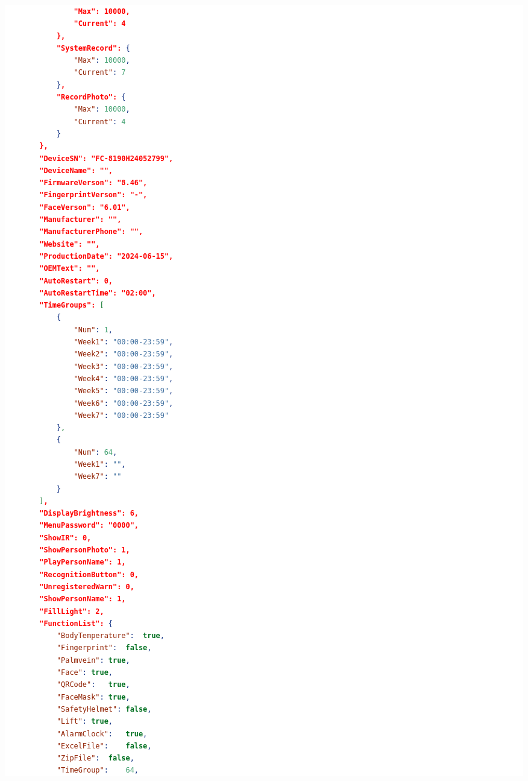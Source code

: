 ```json
                "Max": 10000,
                "Current": 4
            },
            "SystemRecord": {
                "Max": 10000,
                "Current": 7
            },
            "RecordPhoto": {
                "Max": 10000,
                "Current": 4
            }
        },
        "DeviceSN": "FC-8190H24052799",
        "DeviceName": "",
        "FirmwareVerson": "8.46",
        "FingerprintVerson": "-",
        "FaceVerson": "6.01",
        "Manufacturer": "",
        "ManufacturerPhone": "",
        "Website": "",
        "ProductionDate": "2024-06-15",
        "OEMText": "",
        "AutoRestart": 0,
        "AutoRestartTime": "02:00",
        "TimeGroups": [
            {
                "Num": 1,
                "Week1": "00:00-23:59",
                "Week2": "00:00-23:59",
                "Week3": "00:00-23:59",
                "Week4": "00:00-23:59",
                "Week5": "00:00-23:59",
                "Week6": "00:00-23:59",
                "Week7": "00:00-23:59"
            },
            {
                "Num": 64,
                "Week1": "",
                "Week7": ""
            }
        ],
        "DisplayBrightness": 6,
        "MenuPassword": "0000",
        "ShowIR": 0,
        "ShowPersonPhoto": 1,
        "PlayPersonName": 1,
        "RecognitionButton": 0,
        "UnregisteredWarn": 0,
        "ShowPersonName": 1,
        "FillLight": 2,
		"FunctionList":	{
			"BodyTemperature":	true,
			"Fingerprint":	false,
			"Palmvein":	true,
			"Face":	true,
			"QRCode":	true,
			"FaceMask":	true,
			"SafetyHelmet":	false,
			"Lift":	true,
			"AlarmClock":	true,
			"ExcelFile":	false,
			"ZipFile":	false,
			"TimeGroup":	64,
```